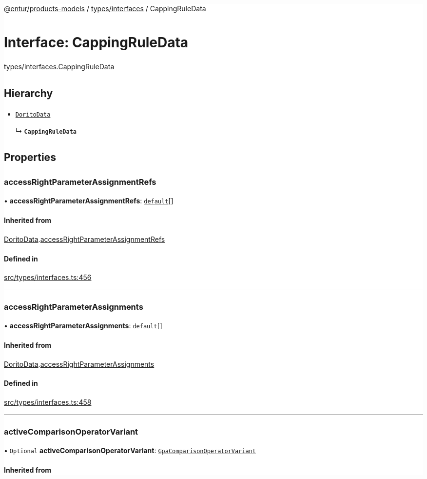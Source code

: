 [@entur/products-models](../README.md) / [types/interfaces](../modules/types_interfaces.md) / CappingRuleData

# Interface: CappingRuleData

[types/interfaces](../modules/types_interfaces.md).CappingRuleData

## Hierarchy

- [`DoritoData`](types_interfaces.DoritoData.md)

  ↳ **`CappingRuleData`**

## Properties

### accessRightParameterAssignmentRefs

• **accessRightParameterAssignmentRefs**: [`default`](../classes/models_Reference.default.md)[]

#### Inherited from

[DoritoData](types_interfaces.DoritoData.md).[accessRightParameterAssignmentRefs](types_interfaces.DoritoData.md#accessrightparameterassignmentrefs)

#### Defined in

[src/types/interfaces.ts:456](https://github.com/entur/products-models/blob/main/src/types/interfaces.ts#L456)

___

### accessRightParameterAssignments

• **accessRightParameterAssignments**: [`default`](../classes/models_GenericParameterAssignment.default.md)[]

#### Inherited from

[DoritoData](types_interfaces.DoritoData.md).[accessRightParameterAssignments](types_interfaces.DoritoData.md#accessrightparameterassignments)

#### Defined in

[src/types/interfaces.ts:458](https://github.com/entur/products-models/blob/main/src/types/interfaces.ts#L458)

___

### activeComparisonOperatorVariant

• `Optional` **activeComparisonOperatorVariant**: [`GpaComparisonOperatorVariant`](../enums/types_enums.GpaComparisonOperatorVariant.md)

#### Inherited from
